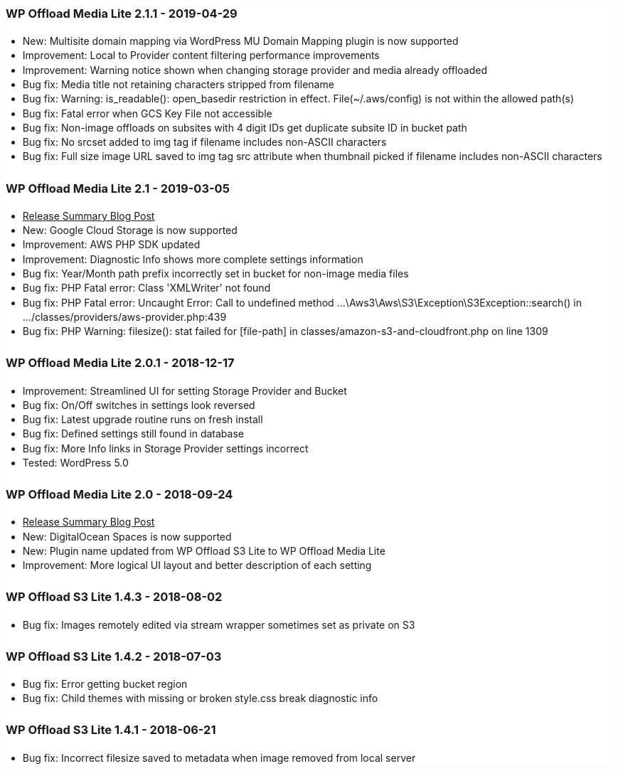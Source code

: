 ### WP Offload Media Lite 2.1.1 - 2019-04-29 ###
* New: Multisite domain mapping via WordPress MU Domain Mapping plugin is now supported
* Improvement: Local to Provider content filtering performance improvements
* Improvement: Warning notice shown when changing storage provider and media already offloaded
* Bug fix: Media title not retaining characters stripped from filename
* Bug fix: Warning: is_readable(): open_basedir restriction in effect. File(~/.aws/config) is not within the allowed path(s)
* Bug fix: Fatal error when GCS Key File not accessible
* Bug fix: Non-image offloads on subsites with 4 digit IDs get duplicate subsite ID in bucket path
* Bug fix: No srcset added to img tag if filename includes non-ASCII characters
* Bug fix: Full size image URL saved to img tag src attribute when thumbnail picked if filename includes non-ASCII characters

### WP Offload Media Lite 2.1 - 2019-03-05 ###
* [Release Summary Blog Post](https://deliciousbrains.com/wp-offload-media-2-1-released/?utm_campaign=changelogs&utm_source=wordpress.org&utm_medium=free%2Bplugin%2Blisting)
* New: Google Cloud Storage is now supported
* Improvement: AWS PHP SDK updated
* Improvement: Diagnostic Info shows more complete settings information
* Bug fix: Year/Month path prefix incorrectly set in bucket for non-image media files
* Bug fix: PHP Fatal error: Class 'XMLWriter' not found
* Bug fix: PHP Fatal error: Uncaught Error: Call to undefined method ...\Aws3\Aws\S3\Exception\S3Exception::search() in .../classes/providers/aws-provider.php:439
* Bug fix: PHP Warning: filesize(): stat failed for [file-path] in classes/amazon-s3-and-cloudfront.php on line 1309

### WP Offload Media Lite 2.0.1 - 2018-12-17 ###
* Improvement: Streamlined UI for setting Storage Provider and Bucket
* Bug fix: On/Off switches in settings look reversed
* Bug fix: Latest upgrade routine runs on fresh install
* Bug fix: Defined settings still found in database
* Bug fix: More Info links in Storage Provider settings incorrect
* Tested: WordPress 5.0

### WP Offload Media Lite 2.0 - 2018-09-24 ###
* [Release Summary Blog Post](https://deliciousbrains.com/wp-offload-s3-is-now-wp-offload-media-and-adds-support-for-digitalocean-spaces/?utm_campaign=changelogs&utm_source=wordpress.org&utm_medium=free%2Bplugin%2Blisting)
* New: DigitalOcean Spaces is now supported
* New: Plugin name updated from WP Offload S3 Lite to WP Offload Media Lite
* Improvement: More logical UI layout and better description of each setting

### WP Offload S3 Lite 1.4.3 - 2018-08-02 ###
* Bug fix: Images remotely edited via stream wrapper sometimes set as private on S3

### WP Offload S3 Lite 1.4.2 - 2018-07-03 ###
* Bug fix: Error getting bucket region
* Bug fix: Child themes with missing or broken style.css break diagnostic info

### WP Offload S3 Lite 1.4.1 - 2018-06-21 ###
* Bug fix: Incorrect filesize saved to metadata when image removed from local server
